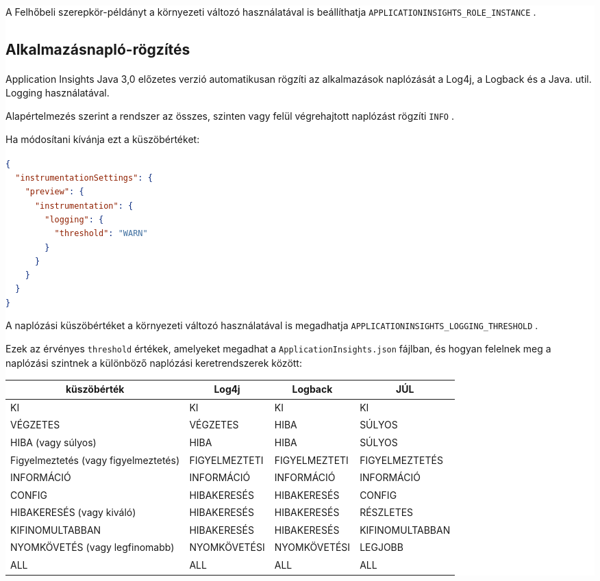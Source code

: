 A Felhőbeli szerepkör-példányt a környezeti változó használatával is beállíthatja `APPLICATIONINSIGHTS_ROLE_INSTANCE` .

## <a name="application-log-capture"></a>Alkalmazásnapló-rögzítés

Application Insights Java 3,0 előzetes verzió automatikusan rögzíti az alkalmazások naplózását a Log4j, a Logback és a Java. util. Logging használatával.

Alapértelmezés szerint a rendszer az összes, szinten vagy felül végrehajtott naplózást rögzíti `INFO` .

Ha módosítani kívánja ezt a küszöbértéket:

```json
{
  "instrumentationSettings": {
    "preview": {
      "instrumentation": {
        "logging": {
          "threshold": "WARN"
        }
      }
    }
  }
}
```

A naplózási küszöbértéket a környezeti változó használatával is megadhatja `APPLICATIONINSIGHTS_LOGGING_THRESHOLD` .

Ezek az érvényes `threshold` értékek, amelyeket megadhat a `ApplicationInsights.json` fájlban, és hogyan felelnek meg a naplózási szintnek a különböző naplózási keretrendszerek között:

| küszöbérték   | Log4j  | Logback | JÚL     |
|-------------------|--------|---------|---------|
| KI               | KI    | KI     | KI     |
| VÉGZETES             | VÉGZETES  | HIBA   | SÚLYOS  |
| HIBA (vagy súlyos) | HIBA  | HIBA   | SÚLYOS  |
| Figyelmeztetés (vagy figyelmeztetés) | FIGYELMEZTETI   | FIGYELMEZTETI    | FIGYELMEZTETÉS |
| INFORMÁCIÓ              | INFORMÁCIÓ   | INFORMÁCIÓ    | INFORMÁCIÓ    |
| CONFIG            | HIBAKERESÉS  | HIBAKERESÉS   | CONFIG  |
| HIBAKERESÉS (vagy kiváló)   | HIBAKERESÉS  | HIBAKERESÉS   | RÉSZLETES    |
| KIFINOMULTABBAN             | HIBAKERESÉS  | HIBAKERESÉS   | KIFINOMULTABBAN   |
| NYOMKÖVETÉS (vagy legfinomabb) | NYOMKÖVETÉSI  | NYOMKÖVETÉSI   | LEGJOBB  |
| ALL               | ALL    | ALL     | ALL     |
